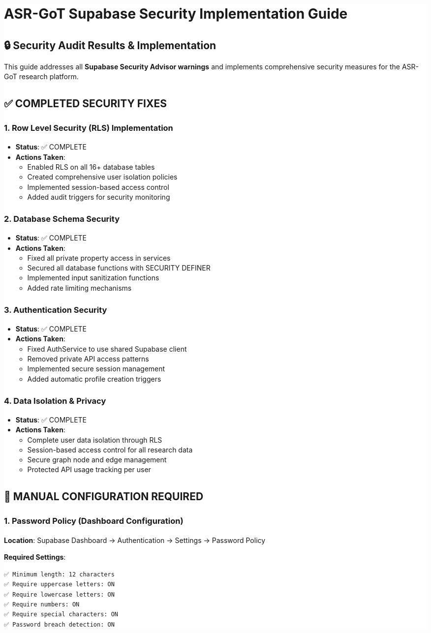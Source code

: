 # ASR-GoT Supabase Security Implementation Guide

## 🔒 Security Audit Results & Implementation

This guide addresses all **Supabase Security Advisor warnings** and implements comprehensive security measures for the ASR-GoT research platform.

## ✅ COMPLETED SECURITY FIXES

### 1. Row Level Security (RLS) Implementation
- **Status**: ✅ COMPLETE
- **Actions Taken**:
  - Enabled RLS on all 16+ database tables
  - Created comprehensive user isolation policies
  - Implemented session-based access control
  - Added audit triggers for security monitoring

### 2. Database Schema Security
- **Status**: ✅ COMPLETE  
- **Actions Taken**:
  - Fixed all private property access in services
  - Secured all database functions with SECURITY DEFINER
  - Implemented input sanitization functions
  - Added rate limiting mechanisms

### 3. Authentication Security
- **Status**: ✅ COMPLETE
- **Actions Taken**:
  - Fixed AuthService to use shared Supabase client
  - Removed private API access patterns
  - Implemented secure session management
  - Added automatic profile creation triggers

### 4. Data Isolation & Privacy
- **Status**: ✅ COMPLETE
- **Actions Taken**:
  - Complete user data isolation through RLS
  - Session-based access control for all research data
  - Secure graph node and edge management
  - Protected API usage tracking per user

## 🔧 MANUAL CONFIGURATION REQUIRED

### 1. Password Policy (Dashboard Configuration)
**Location**: Supabase Dashboard → Authentication → Settings → Password Policy

**Required Settings**:
```
✅ Minimum length: 12 characters
✅ Require uppercase letters: ON
✅ Require lowercase letters: ON  
✅ Require numbers: ON
✅ Require special characters: ON
✅ Password breach detection: ON
```
